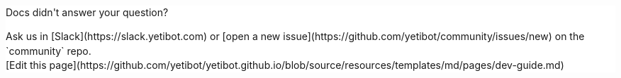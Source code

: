 <article class="message is-info">
<div class="message-header">
  <p>Docs didn't answer your question?</p>
</div>
<div class="message-body">
  Ask us in [Slack](https://slack.yetibot.com) or
  [open a new issue](https://github.com/yetibot/community/issues/new)
  on the `community` repo.
</div>
</article>

<span class="icon">
  <i class="fab fa-github"></i>
</span>
[Edit this page](https://github.com/yetibot/yetibot.github.io/blob/source/resources/templates/md/pages/dev-guide.md)
